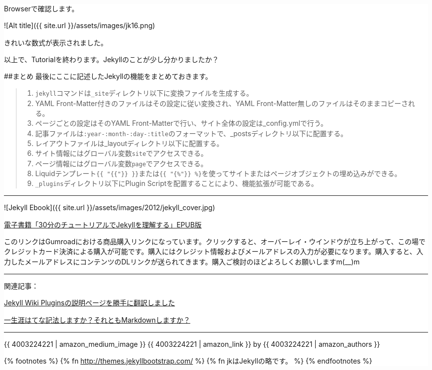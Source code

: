 Browserで確認します。

![Alt title]({{ site.url }}/assets/images/jk16.png)

きれいな数式が表示されました。

以上で、Tutorialを終わります。Jekyllのことが少し分かりましたか？

##まとめ
最後にここに記述したJekyllの機能をまとめておきます。

> 1. `jekyll`コマンドは`_site`ディレクトリ以下に変換ファイルを生成する。
> 1. YAML Front-Matter付きのファイルはその設定に従い変換され、YAML Front-Matter無しのファイルはそのままコピーされる。
> 1. ページごとの設定はそのYAML Front-Matterで行い、サイト全体の設定は_config.ymlで行う。
> 1. 記事ファイルは`:year-:month-:day-:title`のフォーマットで、_postsディレクトリ以下に配置する。
> 1. レイアウトファイルは_layoutディレクトリ以下に配置する。
> 1. サイト情報にはグローバル変数`site`でアクセスできる。
> 1. ページ情報にはグローバル変数`page`でアクセスできる。
> 1. Liquidテンプレート`{{ "{{"}} }}`または`{{ "{%"}} %}`を使ってサイトまたはページオブジェクトの埋め込みができる。
> 1. `_plugins`ディレクトリ以下にPlugin Scriptを配置することにより、機能拡張が可能である。

----

![Jekyll Ebook]({{ site.url }}/assets/images/2012/jekyll_cover.jpg)

<a href="http://gum.co/xfJY" class="gumroad-button">電子書籍「30分のチュートリアルでJekyllを理解する」EPUB版</a><script type="text/javascript" src="https://gumroad.com/js/gumroad-button.js"></script><script type="text/javascript" src="https://gumroad.com/js/gumroad.js"></script>

このリンクはGumroadにおける商品購入リンクになっています。クリックすると、オーバーレイ・ウインドウが立ち上がって、この場でクレジットカード決済による購入が可能です。購入にはクレジット情報およびメールアドレスの入力が必要になります。購入すると、入力したメールアドレスにコンテンツのDLリンクが送られてきます。購入ご検討のほどよろしくお願いしますm(__)m

----

関連記事：

[Jekyll Wiki Pluginsの説明ページを勝手に翻訳しました](http://melborne.github.com/2012/05/09/translation-of-jekyll-plugins/ 'Jekyll Wiki Pluginsの説明ページを勝手に翻訳しました')

[一生涯はてな記法しますか？それともMarkdownしますか？](http://melborne.github.com/2012/05/05/to-be-hatena-notation-or-to-be-markdown/ '一生涯はてな記法しますか？それともMarkdownしますか？')

----


{{ 4003224221 | amazon_medium_image }}
{{ 4003224221 | amazon_link }} by {{ 4003224221 | amazon_authors }}


{% footnotes %}
  {% fn http://themes.jekyllbootstrap.com/ %}
  {% fn jkはJekyllの略です。 %}
{% endfootnotes %}

